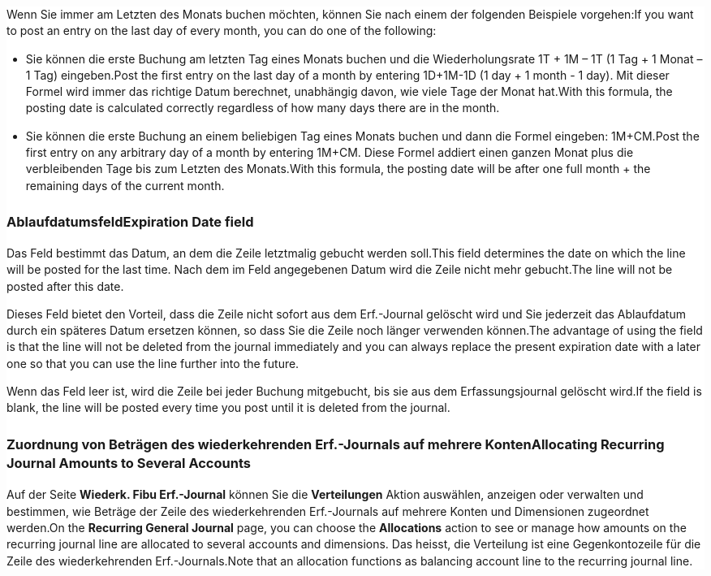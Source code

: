 <span data-ttu-id="6d6d9-205">Wenn Sie immer am Letzten des Monats buchen möchten, können Sie nach einem der folgenden Beispiele vorgehen:</span><span class="sxs-lookup"><span data-stu-id="6d6d9-205">If you want to post an entry on the last day of every month, you can do one of the following:</span></span>

- <span data-ttu-id="6d6d9-206">Sie können die erste Buchung am letzten Tag eines Monats buchen und die Wiederholungsrate 1T + 1M – 1T (1 Tag + 1 Monat –1 Tag) eingeben.</span><span class="sxs-lookup"><span data-stu-id="6d6d9-206">Post the first entry on the last day of a month by entering 1D+1M-1D (1 day + 1 month - 1 day).</span></span> <span data-ttu-id="6d6d9-207">Mit dieser Formel wird immer das richtige Datum berechnet, unabhängig davon, wie viele Tage der Monat hat.</span><span class="sxs-lookup"><span data-stu-id="6d6d9-207">With this formula, the posting date is calculated correctly regardless of how many days there are in the month.</span></span>

- <span data-ttu-id="6d6d9-208">Sie können die erste Buchung an einem beliebigen Tag eines Monats buchen und dann die Formel eingeben: 1M+CM.</span><span class="sxs-lookup"><span data-stu-id="6d6d9-208">Post the first entry on any arbitrary day of a month by entering 1M+CM.</span></span> <span data-ttu-id="6d6d9-209">Diese Formel addiert einen ganzen Monat plus die verbleibenden Tage bis zum Letzten des Monats.</span><span class="sxs-lookup"><span data-stu-id="6d6d9-209">With this formula, the posting date will be after one full month + the remaining days of the current month.</span></span>

### <a name="expiration-date-field"></a><span data-ttu-id="6d6d9-210">Ablaufdatumsfeld</span><span class="sxs-lookup"><span data-stu-id="6d6d9-210">Expiration Date field</span></span>
<span data-ttu-id="6d6d9-211">Das Feld bestimmt das Datum, an dem die Zeile letztmalig gebucht werden soll.</span><span class="sxs-lookup"><span data-stu-id="6d6d9-211">This field determines the date on which the line will be posted for the last time.</span></span> <span data-ttu-id="6d6d9-212">Nach dem im Feld angegebenen Datum wird die Zeile nicht mehr gebucht.</span><span class="sxs-lookup"><span data-stu-id="6d6d9-212">The line will not be posted after this date.</span></span>

<span data-ttu-id="6d6d9-213">Dieses Feld bietet den Vorteil, dass die Zeile nicht sofort aus dem Erf.-Journal gelöscht wird und Sie jederzeit das Ablaufdatum durch ein späteres Datum ersetzen können, so dass Sie die Zeile noch länger verwenden können.</span><span class="sxs-lookup"><span data-stu-id="6d6d9-213">The advantage of using the field is that the line will not be deleted from the journal immediately and you can always replace the present expiration date with a later one so that you can use the line further into the future.</span></span>

<span data-ttu-id="6d6d9-214">Wenn das Feld leer ist, wird die Zeile bei jeder Buchung mitgebucht, bis sie aus dem Erfassungsjournal gelöscht wird.</span><span class="sxs-lookup"><span data-stu-id="6d6d9-214">If the field is blank, the line will be posted every time you post until it is deleted from the journal.</span></span>

### <a name="allocating-recurring-journal-amounts-to-several-accounts"></a><span data-ttu-id="6d6d9-215">Zuordnung von Beträgen des wiederkehrenden Erf.-Journals auf mehrere Konten</span><span class="sxs-lookup"><span data-stu-id="6d6d9-215">Allocating Recurring Journal Amounts to Several Accounts</span></span>

<span data-ttu-id="6d6d9-216">Auf der Seite **Wiederk. Fibu Erf.-Journal** können Sie die **Verteilungen** Aktion auswählen, anzeigen oder verwalten und bestimmen, wie Beträge der Zeile des wiederkehrenden Erf.-Journals auf mehrere Konten und Dimensionen zugeordnet werden.</span><span class="sxs-lookup"><span data-stu-id="6d6d9-216">On the **Recurring General Journal** page, you can choose the **Allocations** action to see or manage how amounts on the recurring journal line are allocated to several accounts and dimensions.</span></span> <span data-ttu-id="6d6d9-217">Das heisst, die Verteilung ist eine Gegenkontozeile für die Zeile des wiederkehrenden Erf.-Journals.</span><span class="sxs-lookup"><span data-stu-id="6d6d9-217">Note that an allocation functions as balancing account line to the recurring journal line.</span></span>
